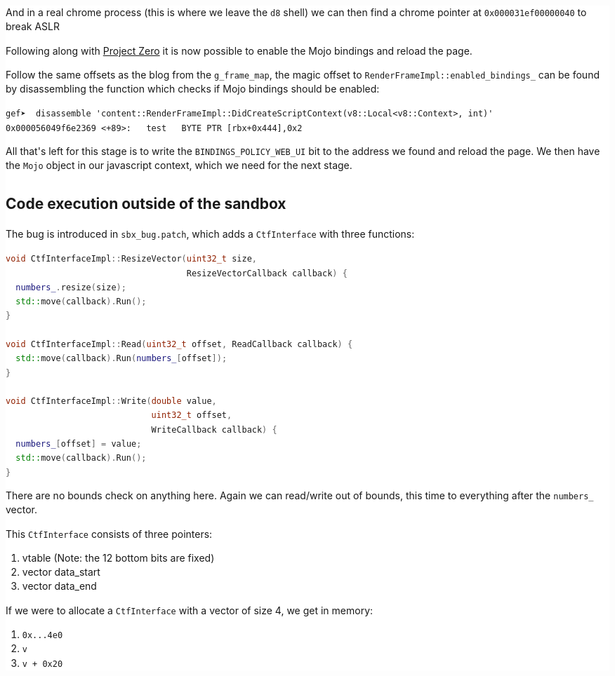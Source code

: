 And in a real chrome process (this is where we leave the `d8` shell) we can then
find a chrome pointer at `0x000031ef00000040` to break ASLR

Following along with [Project
Zero](https://googleprojectzero.blogspot.com/2019/04/virtually-unlimited-memory-escaping.html)
it is now possible to enable the Mojo bindings and reload the page.

Follow the same offsets as the blog from the `g_frame_map`, the magic offset to
`RenderFrameImpl::enabled_bindings_` can be found by disassembling the function
which checks if Mojo bindings should be enabled:

```
gef➤  disassemble 'content::RenderFrameImpl::DidCreateScriptContext(v8::Local<v8::Context>, int)'
0x000056049f6e2369 <+89>:	test   BYTE PTR [rbx+0x444],0x2
```

All that's left for this stage is to write the `BINDINGS_POLICY_WEB_UI` bit to
the address we found and reload the page. We then have the `Mojo` object in our
javascript context, which we need for the next stage.

## Code execution outside of the sandbox
The bug is introduced in `sbx_bug.patch`, which adds a `CtfInterface` with
three functions:

```cpp
void CtfInterfaceImpl::ResizeVector(uint32_t size,
                                    ResizeVectorCallback callback) {
  numbers_.resize(size);
  std::move(callback).Run();
}

void CtfInterfaceImpl::Read(uint32_t offset, ReadCallback callback) {
  std::move(callback).Run(numbers_[offset]);
}

void CtfInterfaceImpl::Write(double value,
                             uint32_t offset,
                             WriteCallback callback) {
  numbers_[offset] = value;
  std::move(callback).Run();
}
```

There are no bounds check on anything here. Again we can read/write out of
bounds, this time to everything after the `numbers_` vector.

This `CtfInterface` consists of three pointers:

1. vtable (Note: the 12 bottom bits are fixed)
2. vector data\_start
3. vector data\_end

If we were to allocate a `CtfInterface` with a vector of size 4, we get in
memory:

1. `0x...4e0`
2. `v`
3. `v + 0x20`
